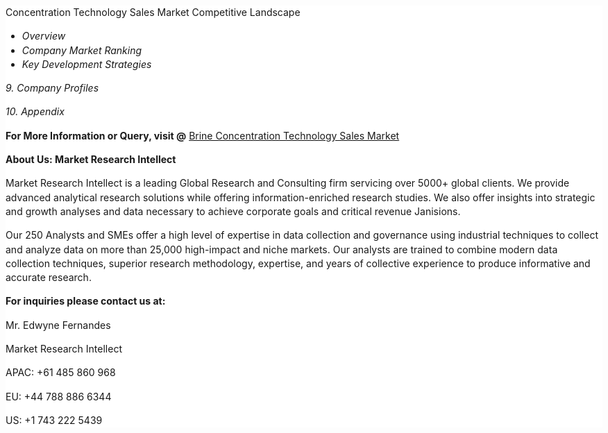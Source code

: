 Concentration Technology Sales Market Competitive Landscape</span></em></p><ul><li><em><span class="">Overview</span></em></li><li><em><span class="">Company Market Ranking</span></em></li><li><em><span class="">Key Development Strategies</span></em></li></ul><p><em><span class="font-[700]">9. Company Profiles</span></em></p><p><em><span class="font-[700]">10. Appendix</span></em></p><p><span class="font-[700]"><strong>For More Information or Query, visit&nbsp;@</strong>&nbsp;</span><span class="font-[700]"><a href="https://www.marketresearchintellect.com/product/global-brine-concentration-technology-sales-market/?utm_source=Linkedin&utm_medium=846" target="_blank" data-tracking-control-name="article-ssr-frontend-pulse_little-text-block" data-tracking-will-navigate="" data-test-link="">Brine Concentration Technology Sales Market</a></span></p><p><strong><span class="font-[700]">About Us: Market Research Intellect</span></strong></p><p><span class="">Market Research Intellect is a leading Global Research and Consulting firm servicing over 5000+ global clients. We provide advanced analytical research solutions while offering information-enriched research studies.&nbsp;</span>We also offer insights into strategic and growth analyses and data necessary to achieve corporate goals and critical revenue Janisions.</p><p><span class="">Our 250 Analysts and SMEs offer a high level of expertise in data collection and governance using industrial techniques to collect and analyze data on more than 25,000 high-impact and niche markets. Our analysts are trained to combine modern data collection techniques, superior research methodology, expertise, and years of collective experience to produce informative and accurate research.</span></p><p><strong>For inquiries please contact us at:</strong></p><p>Mr. Edwyne Fernandes</p><p>Market Research Intellect</p><p>APAC: +61 485 860 968</p><p>EU: +44 788 886 6344</p><p>US: +1 743 222 5439</p>
